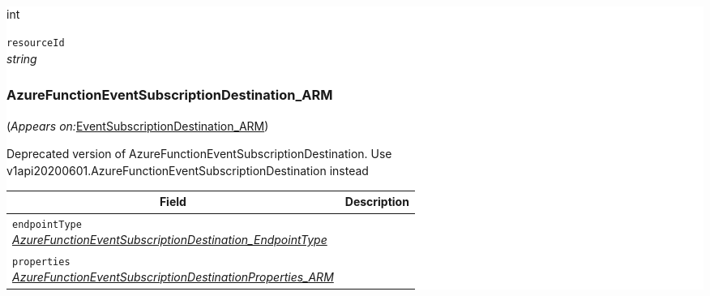 int
</em>
</td>
<td>
</td>
</tr>
<tr>
<td>
<code>resourceId</code><br/>
<em>
string
</em>
</td>
<td>
</td>
</tr>
</tbody>
</table>
<h3 id="eventgrid.azure.com/v1beta20200601.AzureFunctionEventSubscriptionDestination_ARM">AzureFunctionEventSubscriptionDestination_ARM
</h3>
<p>
(<em>Appears on:</em><a href="#eventgrid.azure.com/v1beta20200601.EventSubscriptionDestination_ARM">EventSubscriptionDestination_ARM</a>)
</p>
<div>
<p>Deprecated version of AzureFunctionEventSubscriptionDestination. Use v1api20200601.AzureFunctionEventSubscriptionDestination instead</p>
</div>
<table>
<thead>
<tr>
<th>Field</th>
<th>Description</th>
</tr>
</thead>
<tbody>
<tr>
<td>
<code>endpointType</code><br/>
<em>
<a href="#eventgrid.azure.com/v1beta20200601.AzureFunctionEventSubscriptionDestination_EndpointType">
AzureFunctionEventSubscriptionDestination_EndpointType
</a>
</em>
</td>
<td>
</td>
</tr>
<tr>
<td>
<code>properties</code><br/>
<em>
<a href="#eventgrid.azure.com/v1beta20200601.AzureFunctionEventSubscriptionDestinationProperties_ARM">
AzureFunctionEventSubscriptionDestinationProperties_ARM
</a>
</em>
</td>
<td>
</td>
</tr>
</tbody>